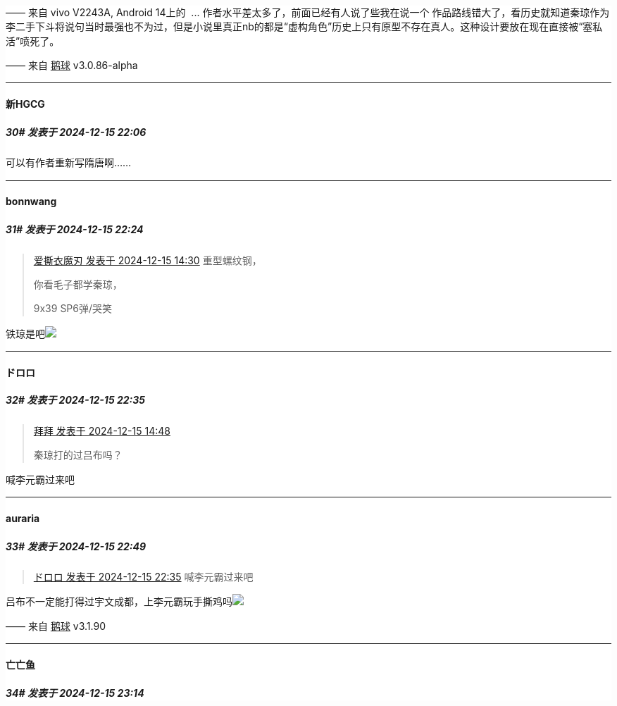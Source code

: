 —— 来自 vivo V2243A, Android 14上的  ...</blockquote>
作者水平差太多了，前面已经有人说了些我在说一个
作品路线错大了，看历史就知道秦琼作为李二手下斗将说句当时最强也不为过，但是小说里真正nb的都是“虚构角色”历史上只有原型不存在真人。这种设计要放在现在直接被“塞私活”喷死了。

—— 来自 [鹅球](https://www.pgyer.com/xfPejhuq) v3.0.86-alpha

*****

####  新HGCG  
##### 30#       发表于 2024-12-15 22:06

可以有作者重新写隋唐啊……

*****

####  bonnwang  
##### 31#       发表于 2024-12-15 22:24

<blockquote><a href="httphttps://bbs.saraba1st.com/2b/forum.php?mod=redirect&amp;goto=findpost&amp;pid=66930533&amp;ptid=2210632" target="_blank">爱撕衣魔刃 发表于 2024-12-15 14:30</a>
重型螺纹钢，

你看毛子都学秦琼，

9x39 SP6弹/哭笑</blockquote>
铁琼是吧<img src="https://static.saraba1st.com/image/smiley/face2017/067.png" referrerpolicy="no-referrer">

*****

####  ドロロ  
##### 32#       发表于 2024-12-15 22:35

<blockquote><a href="httphttps://bbs.saraba1st.com/2b/forum.php?mod=redirect&amp;goto=findpost&amp;pid=66930635&amp;ptid=2210632" target="_blank">拜拜 发表于 2024-12-15 14:48</a>

秦琼打的过吕布吗？</blockquote>
喊李元霸过来吧

*****

####  auraria  
##### 33#       发表于 2024-12-15 22:49

<blockquote><a href="httphttps://bbs.saraba1st.com/2b/forum.php?mod=redirect&amp;goto=findpost&amp;pid=66933647&amp;ptid=2210632" target="_blank">ドロロ 发表于 2024-12-15 22:35</a>
喊李元霸过来吧</blockquote>
吕布不一定能打得过宇文成都，上李元霸玩手撕鸡吗<img src="https://static.saraba1st.com/image/smiley/face2017/047.png" referrerpolicy="no-referrer">

—— 来自 [鹅球](https://www.pgyer.com/GcUxKd4w) v3.1.90

*****

####  亡亡鱼  
##### 34#       发表于 2024-12-15 23:14
